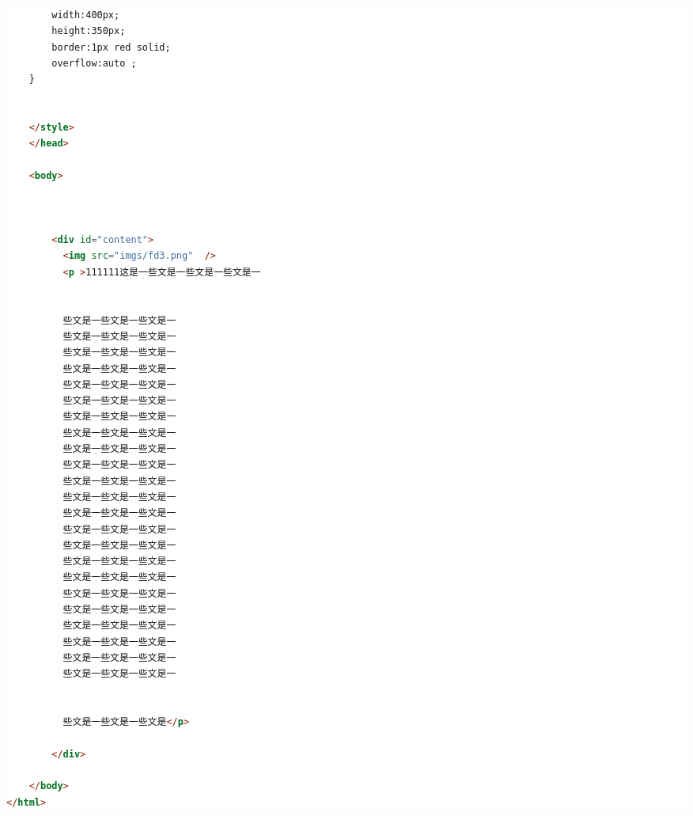 ```html
		width:400px;
		height:350px;
		border:1px red solid;
		overflow:auto ;
	}


	</style>
	</head>
	
	<body>

		
	
		<div id="content">
		  <img src="imgs/fd3.png"  />
		  <p >111111这是一些文是一些文是一些文是一
		  
		  
		  些文是一些文是一些文是一
		  些文是一些文是一些文是一
		  些文是一些文是一些文是一
		  些文是一些文是一些文是一
		  些文是一些文是一些文是一
		  些文是一些文是一些文是一
		  些文是一些文是一些文是一
		  些文是一些文是一些文是一
		  些文是一些文是一些文是一
		  些文是一些文是一些文是一
		  些文是一些文是一些文是一
		  些文是一些文是一些文是一
		  些文是一些文是一些文是一
		  些文是一些文是一些文是一
		  些文是一些文是一些文是一
		  些文是一些文是一些文是一
		  些文是一些文是一些文是一
		  些文是一些文是一些文是一
		  些文是一些文是一些文是一
		  些文是一些文是一些文是一
		  些文是一些文是一些文是一
		  些文是一些文是一些文是一
		  些文是一些文是一些文是一
		  
		  
		  些文是一些文是一些文是</p>
		  
		</div>
		
	</body>
</html>

```

